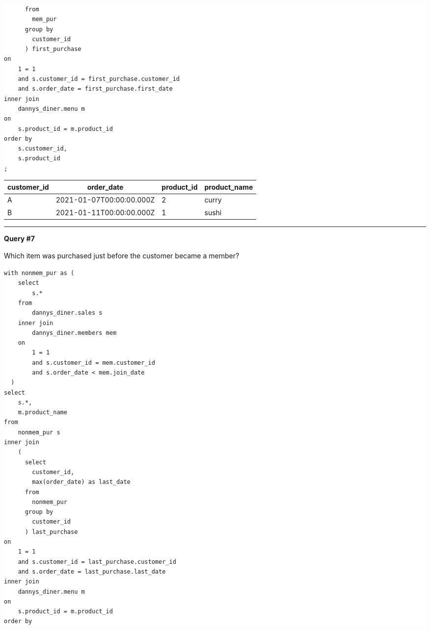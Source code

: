           from 
          	mem_pur
          group by
          	customer_id
          ) first_purchase
    on
    	1 = 1
        and s.customer_id = first_purchase.customer_id
        and s.order_date = first_purchase.first_date
    inner join
    	dannys_diner.menu m
    on
    	s.product_id = m.product_id
    order by
    	s.customer_id,
        s.product_id    
    ;

| customer_id | order_date               | product_id | product_name |
| ----------- | ------------------------ | ---------- | ------------ |
| A           | 2021-01-07T00:00:00.000Z | 2          | curry        |
| B           | 2021-01-11T00:00:00.000Z | 1          | sushi        |

---
**Query #7**

Which item was purchased just before the customer became a member?

    with nonmem_pur as (
      	select
    		s.*
    	from
    		dannys_diner.sales s
    	inner join
    		dannys_diner.members mem
    	on
    		1 = 1
        	and s.customer_id = mem.customer_id
        	and s.order_date < mem.join_date
      )
    select 
    	s.*,
        m.product_name
    from
    	nonmem_pur s
    inner join
    	(
          select
          	customer_id,
            max(order_date) as last_date
          from 
          	nonmem_pur
          group by
          	customer_id
          ) last_purchase
    on
    	1 = 1
        and s.customer_id = last_purchase.customer_id
        and s.order_date = last_purchase.last_date
    inner join
    	dannys_diner.menu m
    on
    	s.product_id = m.product_id
    order by